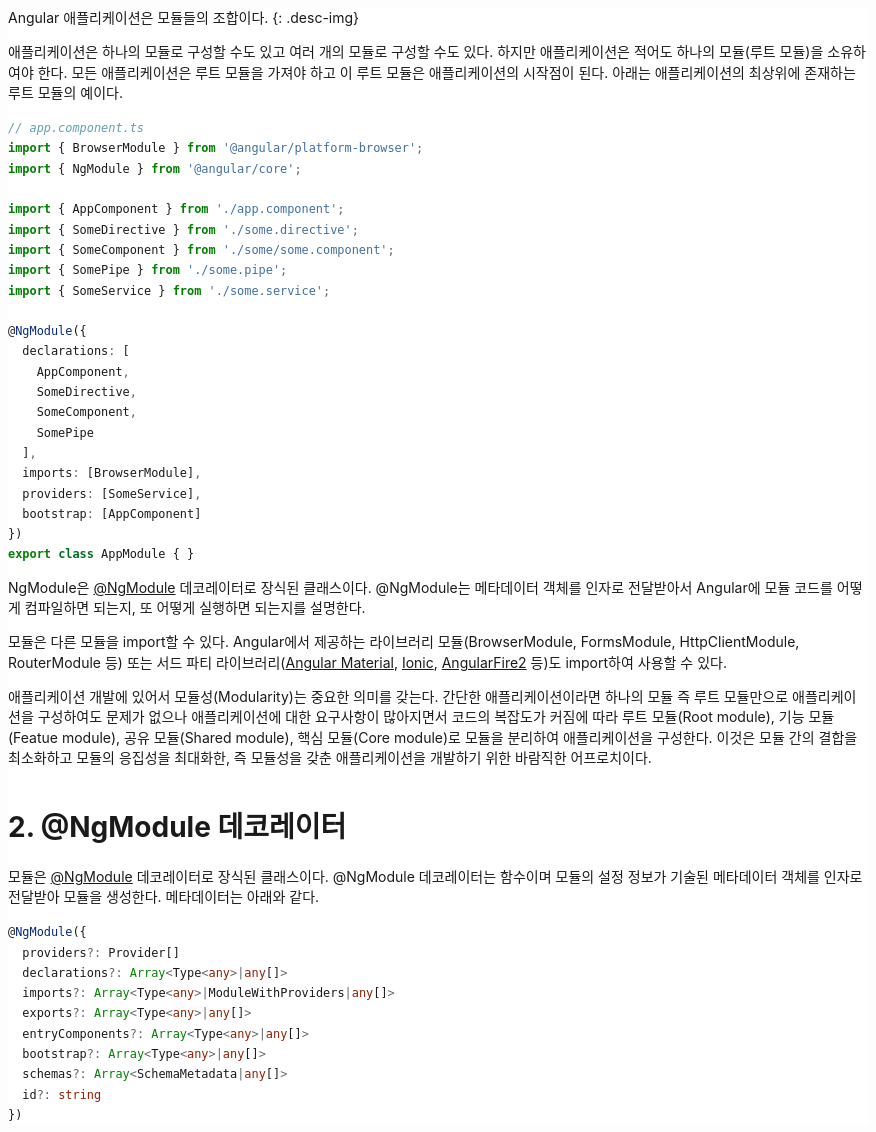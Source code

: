 Angular 애플리케이션은 모듈들의 조합이다.
{: .desc-img}

애플리케이션은 하나의 모듈로 구성할 수도 있고 여러 개의 모듈로 구성할 수도 있다. 하지만 애플리케이션은 적어도 하나의 모듈(루트 모듈)을 소유하여야 한다. 모든 애플리케이션은 루트 모듈을 가져야 하고 이 루트 모듈은 애플리케이션의 시작점이 된다. 아래는 애플리케이션의 최상위에 존재하는 루트 모듈의 예이다.

```typescript
// app.component.ts
import { BrowserModule } from '@angular/platform-browser';
import { NgModule } from '@angular/core';

import { AppComponent } from './app.component';
import { SomeDirective } from './some.directive';
import { SomeComponent } from './some/some.component';
import { SomePipe } from './some.pipe';
import { SomeService } from './some.service';

@NgModule({
  declarations: [
    AppComponent,
    SomeDirective,
    SomeComponent,
    SomePipe
  ],
  imports: [BrowserModule],
  providers: [SomeService],
  bootstrap: [AppComponent]
})
export class AppModule { }
```

NgModule은 [@NgModule](https://angular.io/api/core/NgModule) 데코레이터로 장식된 클래스이다. @NgModule는 메타데이터 객체를 인자로 전달받아서 Angular에 모듈 코드를 어떻게 컴파일하면 되는지, 또 어떻게 실행하면 되는지를 설명한다.

모듈은 다른 모듈을 import할 수 있다. Angular에서 제공하는 라이브러리 모듈(BrowserModule, FormsModule, HttpClientModule, RouterModule 등) 또는 서드 파티 라이브러리([Angular Material](https://material.angular.io/), [Ionic](http://ionicframework.com/), [AngularFire2](https://github.com/angular/angularfire2) 등)도 import하여 사용할 수 있다.



애플리케이션 개발에 있어서 모듈성(Modularity)는 중요한 의미를 갖는다. 간단한 애플리케이션이라면 하나의 모듈 즉 루트 모듈만으로 애플리케이션을 구성하여도 문제가 없으나 애플리케이션에 대한 요구사항이 많아지면서 코드의 복잡도가 커짐에 따라 루트 모듈(Root module), 기능 모듈(Featue module), 공유 모듈(Shared module), 핵심 모듈(Core module)로 모듈을 분리하여 애플리케이션을 구성한다. 이것은 모듈 간의 결합을 최소화하고 모듈의 응집성을 최대화한, 즉 모듈성을 갖춘 애플리케이션을 개발하기 위한 바람직한 어프로치이다.

# 2. @NgModule 데코레이터

모듈은 [@NgModule](https://angular.io/api/core/NgModule) 데코레이터로 장식된 클래스이다. @NgModule 데코레이터는 함수이며 모듈의 설정 정보가 기술된 메타데이터 객체를 인자로 전달받아 모듈을 생성한다. 메타데이터는 아래와 같다.

```typescript
@NgModule({
  providers?: Provider[]
  declarations?: Array<Type<any>|any[]>
  imports?: Array<Type<any>|ModuleWithProviders|any[]>
  exports?: Array<Type<any>|any[]>
  entryComponents?: Array<Type<any>|any[]>
  bootstrap?: Array<Type<any>|any[]>
  schemas?: Array<SchemaMetadata|any[]>
  id?: string
})
```
